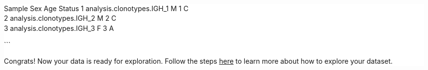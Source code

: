 Sample Sex Age Status     1 analysis.clonotypes.IGH\_1 M 1 C  
2 analysis.clonotypes.IGH\_2 M 2 C  
3 analysis.clonotypes.IGH\_3 F 3 A

\`\`\`

Congrats! Now your data is ready for exploration. Follow the steps [here](https://immunarch.com/articles/v3_basic_analysis.html) to learn more about how to explore your dataset.

